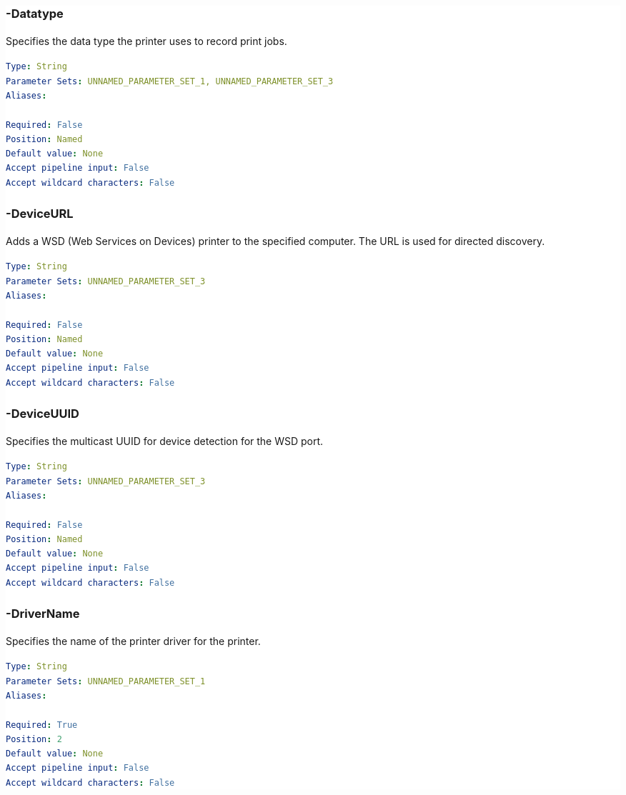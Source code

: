 ### -Datatype
Specifies the data type the printer uses to record print jobs.

```yaml
Type: String
Parameter Sets: UNNAMED_PARAMETER_SET_1, UNNAMED_PARAMETER_SET_3
Aliases: 

Required: False
Position: Named
Default value: None
Accept pipeline input: False
Accept wildcard characters: False
```

### -DeviceURL
Adds a WSD (Web Services on Devices) printer to the specified computer. 
The URL is used for directed discovery.

```yaml
Type: String
Parameter Sets: UNNAMED_PARAMETER_SET_3
Aliases: 

Required: False
Position: Named
Default value: None
Accept pipeline input: False
Accept wildcard characters: False
```

### -DeviceUUID
Specifies the multicast UUID for device detection for the WSD port.

```yaml
Type: String
Parameter Sets: UNNAMED_PARAMETER_SET_3
Aliases: 

Required: False
Position: Named
Default value: None
Accept pipeline input: False
Accept wildcard characters: False
```

### -DriverName
Specifies the name of the printer driver for the printer.

```yaml
Type: String
Parameter Sets: UNNAMED_PARAMETER_SET_1
Aliases: 

Required: True
Position: 2
Default value: None
Accept pipeline input: False
Accept wildcard characters: False
```
